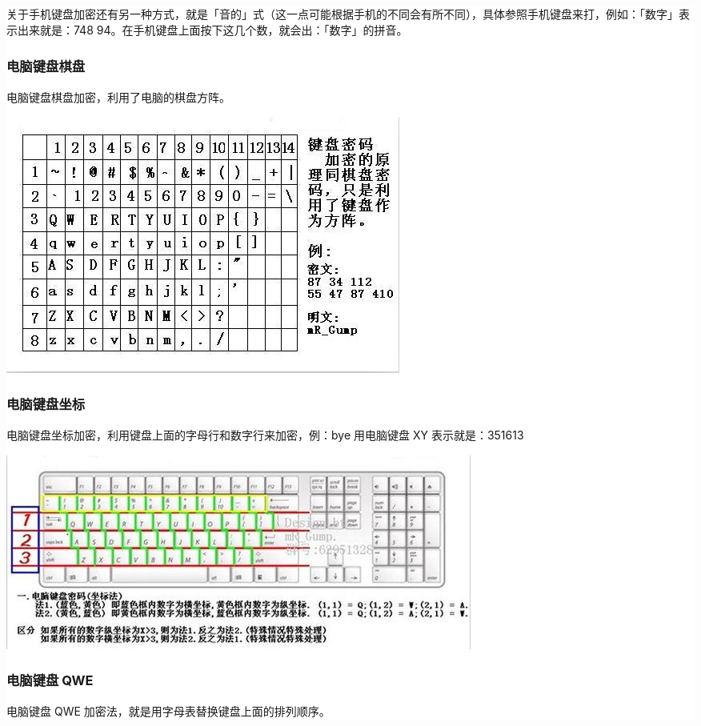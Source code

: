 关于手机键盘加密还有另一种方式，就是「音的」式（这一点可能根据手机的不同会有所不同），具体参照手机键盘来打，例如：「数字」表示出来就是：748 94。在手机键盘上面按下这几个数，就会出：「数字」的拼音。

### 电脑键盘棋盘

电脑键盘棋盘加密，利用了电脑的棋盘方阵。

![电脑棋盘加密](/crypto/classical/figure/computer-chess.jpg)



### 电脑键盘坐标

电脑键盘坐标加密，利用键盘上面的字母行和数字行来加密，例：bye 用电脑键盘 XY 表示就是：351613 

![电脑键盘坐标加密](/crypto/classical/figure/computer-x-y.jpg)



### 电脑键盘 QWE

电脑键盘 QWE 加密法，就是用字母表替换键盘上面的排列顺序。
